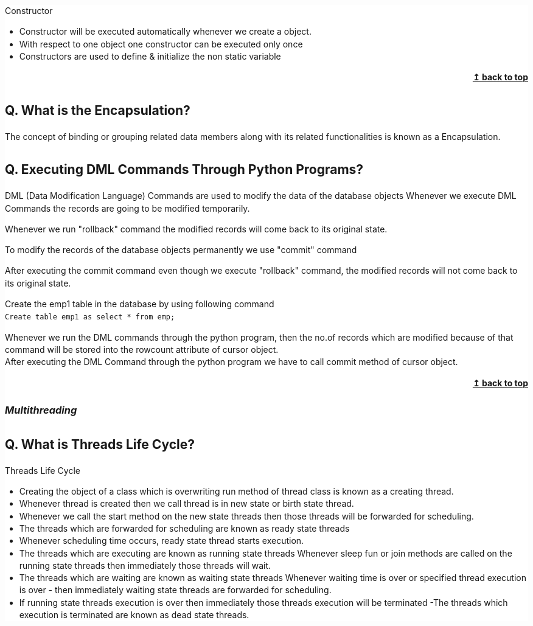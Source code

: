 Constructor
- Constructor will be executed automatically whenever we create a object.
- With respect to one object one constructor can be executed only once
- Constructors are used to define & initialize the non static variable

<div align="right">
    <b><a href="#">↥ back to top</a></b>
</div>

## Q. What is the Encapsulation?

The concept of binding or grouping related data members along with its related functionalities is known as a Encapsulation.

## Q. Executing DML Commands Through Python Programs?

DML (Data Modification Language) Commands are used to modify the data of the database objects
Whenever we execute DML Commands the records are going to be modified temporarily.

Whenever we run "rollback" command the modified records will come back to its original state.

To modify the records of the database objects permanently we use "commit" command

After executing the commit command even though we execute "rollback" command, the modified records will not come back to its original state.

Create the emp1 table in the database by using following command    
`Create table emp1 as select * from emp;`

Whenever we run the DML commands through the python program, then the no.of records which are modified because of that command will be stored into the rowcount attribute of cursor object.     
After executing the DML Command through the python program we have to call commit method of cursor object.

<div align="right">
    <b><a href="#">↥ back to top</a></b>
</div>

### _Multithreading_

## Q. What is Threads Life Cycle?

Threads Life Cycle

- Creating the object of a class which is overwriting run method of thread class is known as a creating thread.
- Whenever thread is created then we call thread is in new state or birth state thread.
- Whenever we call the start method on the new state threads then those threads will be forwarded for scheduling.
- The threads which are forwarded for scheduling are known as ready state threads
- Whenever scheduling time occurs, ready state thread starts execution.
- The threads which are executing are known as running state threads
Whenever sleep fun or join methods are called on the running state threads then immediately those threads will wait.
- The threads which are waiting are known as waiting state threads
Whenever waiting time is over or specified thread execution is over - then immediately waiting state threads are forwarded for scheduling.
- If running state threads execution is over then immediately those threads execution will be terminated
 -The threads which execution is terminated are known as dead state threads.
